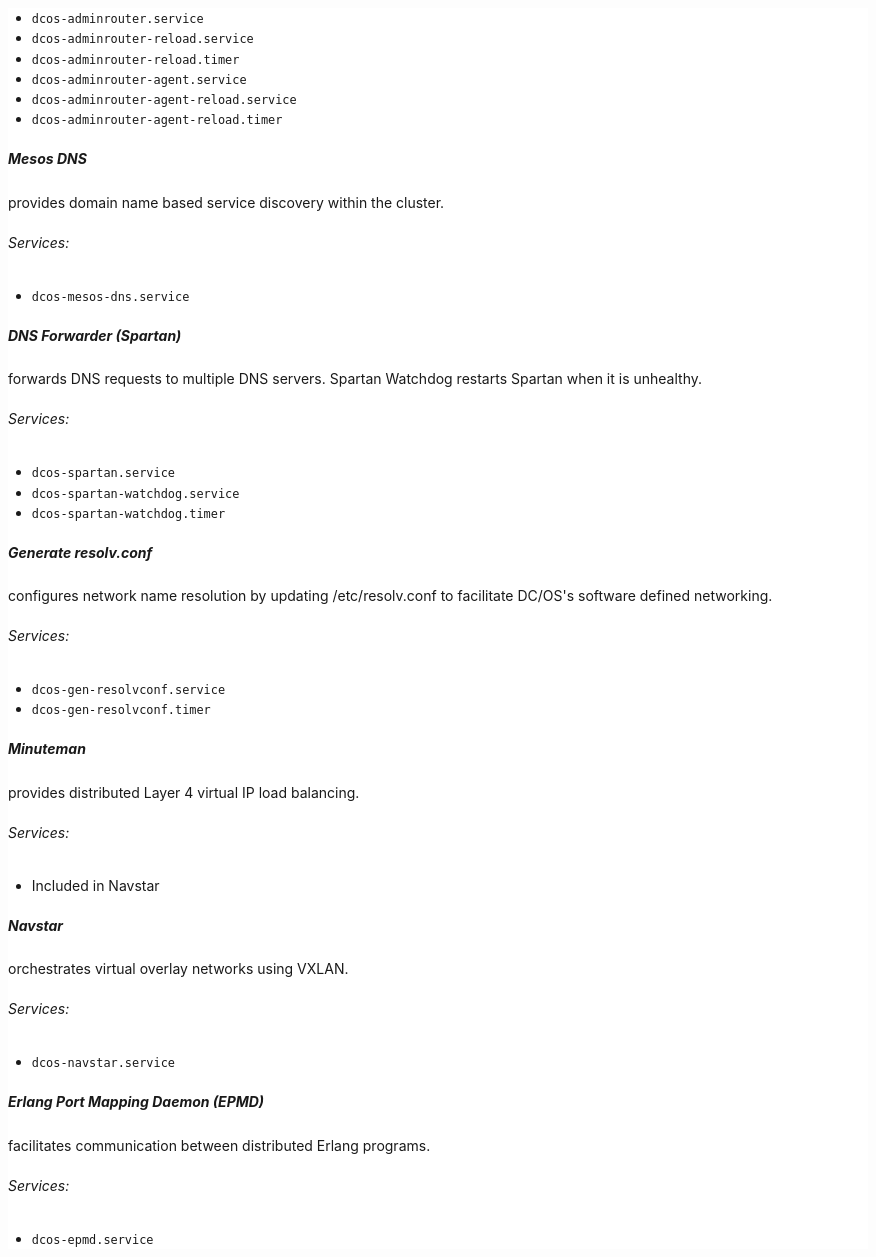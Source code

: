 * `dcos-adminrouter.service`
* `dcos-adminrouter-reload.service`
* `dcos-adminrouter-reload.timer`
* `dcos-adminrouter-agent.service`
* `dcos-adminrouter-agent-reload.service`
* `dcos-adminrouter-agent-reload.timer`

##### Mesos DNS 

provides domain name based service discovery within the cluster.

###### Services:

* `dcos-mesos-dns.service`

##### DNS Forwarder (Spartan) 

forwards DNS requests to multiple DNS servers. Spartan Watchdog restarts Spartan when it is unhealthy.

###### Services:

* `dcos-spartan.service`
* `dcos-spartan-watchdog.service`
* `dcos-spartan-watchdog.timer`

##### Generate resolv.conf 

configures network name resolution by updating /etc/resolv.conf to facilitate DC/OS's software defined networking.

###### Services:

* `dcos-gen-resolvconf.service`
* `dcos-gen-resolvconf.timer`

##### Minuteman 

provides distributed Layer 4 virtual IP load balancing.

###### Services:

* Included in Navstar

##### Navstar 

orchestrates virtual overlay networks using VXLAN.

###### Services:

* `dcos-navstar.service`

##### Erlang Port Mapping Daemon (EPMD) 

facilitates communication between distributed Erlang programs.

###### Services:

* `dcos-epmd.service`
